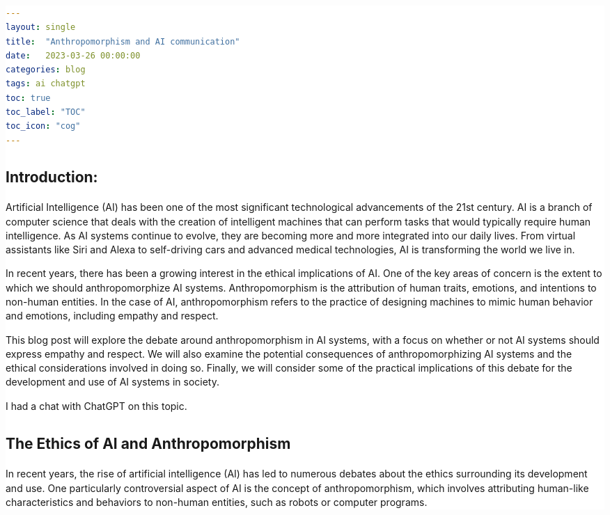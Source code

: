 ```yaml
---
layout: single
title:  "Anthropomorphism and AI communication"
date:   2023-03-26 00:00:00
categories: blog
tags: ai chatgpt
toc: true
toc_label: "TOC"
toc_icon: "cog"
---
```


## Introduction:

Artificial Intelligence (AI) has been one of the most significant technological advancements of the 21st century. AI is
a branch of computer science that deals with the creation of intelligent machines that can perform tasks that would
typically require human intelligence. As AI systems continue to evolve, they are becoming more and more integrated into
our daily lives. From virtual assistants like Siri and Alexa to self-driving cars and advanced medical technologies, AI
is transforming the world we live in.

In recent years, there has been a growing interest in the ethical implications of AI. One of the key areas of concern is
the extent to which we should anthropomorphize AI systems. Anthropomorphism is the attribution of human traits,
emotions, and intentions to non-human entities. In the case of AI, anthropomorphism refers to the practice of designing
machines to mimic human behavior and emotions, including empathy and respect.

This blog post will explore the debate around anthropomorphism in AI systems, with a focus on whether or not AI systems
should express empathy and respect. We will also examine the potential consequences of anthropomorphizing AI systems and
the ethical considerations involved in doing so. Finally, we will consider some of the practical implications of this
debate for the development and use of AI systems in society.

I had a chat with ChatGPT on this topic.

## The Ethics of AI and Anthropomorphism

In recent years, the rise of artificial intelligence (AI) has led to numerous debates about the ethics surrounding its
development and use. One particularly controversial aspect of AI is the concept of anthropomorphism, which involves
attributing human-like characteristics and behaviors to non-human entities, such as robots or computer programs.
